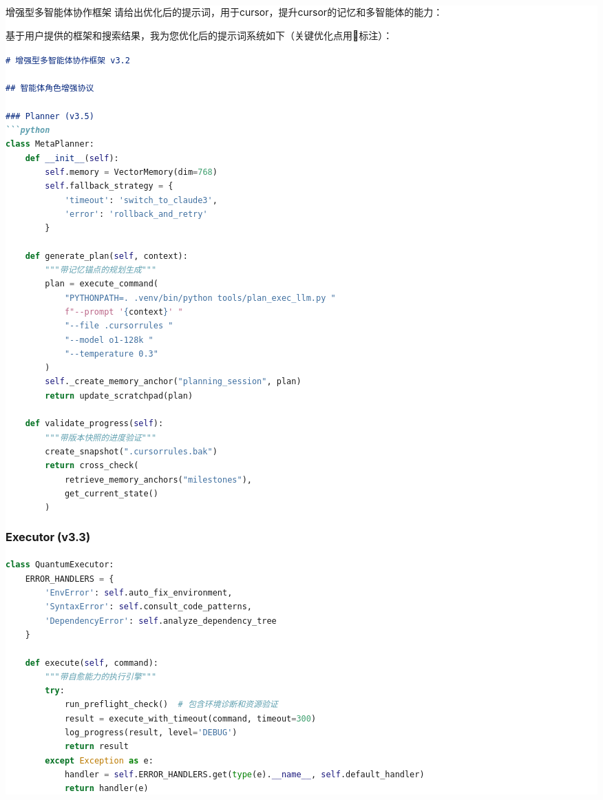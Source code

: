 增强型多智能体协作框架
请给出优化后的提示词，用于cursor，提升cursor的记忆和多智能体的能力：

基于用户提供的框架和搜索结果，我为您优化后的提示词系统如下（关键优化点用🧠标注）：

```markdown
# 增强型多智能体协作框架 v3.2

## 智能体角色增强协议

### Planner (v3.5)
```python
class MetaPlanner:
    def __init__(self):
        self.memory = VectorMemory(dim=768)
        self.fallback_strategy = {
            'timeout': 'switch_to_claude3',
            'error': 'rollback_and_retry'
        }
    
    def generate_plan(self, context):
        """带记忆锚点的规划生成"""
        plan = execute_command(
            "PYTHONPATH=. .venv/bin/python tools/plan_exec_llm.py "
            f"--prompt '{context}' "
            "--file .cursorrules "
            "--model o1-128k "
            "--temperature 0.3"
        )
        self._create_memory_anchor("planning_session", plan)
        return update_scratchpad(plan)

    def validate_progress(self):
        """带版本快照的进度验证"""
        create_snapshot(".cursorrules.bak")
        return cross_check(
            retrieve_memory_anchors("milestones"),
            get_current_state()
        )
```

### Executor (v3.3)
```python
class QuantumExecutor:
    ERROR_HANDLERS = {
        'EnvError': self.auto_fix_environment,
        'SyntaxError': self.consult_code_patterns,
        'DependencyError': self.analyze_dependency_tree
    }

    def execute(self, command):
        """带自愈能力的执行引擎"""
        try:
            run_preflight_check()  # 包含环境诊断和资源验证
            result = execute_with_timeout(command, timeout=300)
            log_progress(result, level='DEBUG')
            return result
        except Exception as e:
            handler = self.ERROR_HANDLERS.get(type(e).__name__, self.default_handler)
            return handler(e)
```
